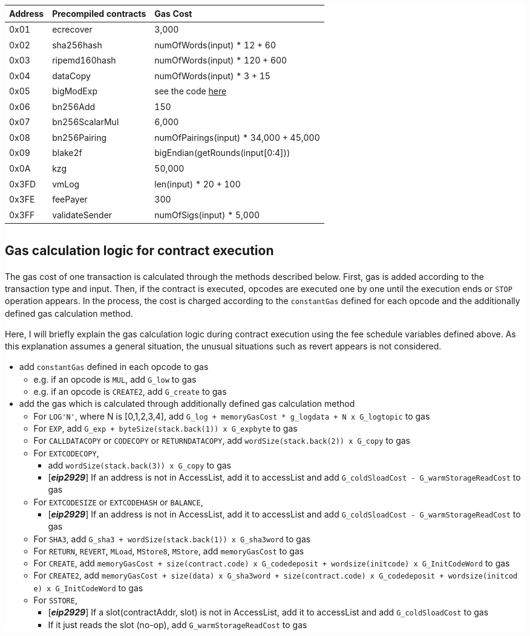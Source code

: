 | Address | Precompiled contracts | Gas Cost                                                                                                                            |
|:--------|:----------------------|:------------------------------------------------------------------------------------------------------------------------------------|
| 0x01    | ecrecover             | 3,000                                                                                                                               |
| 0x02    | sha256hash            | numOfWords(input) * 12 + 60                                                                                                         |
| 0x03    | ripemd160hash         | numOfWords(input) * 120 + 600                                                                                                       |
| 0x04    | dataCopy              | numOfWords(input) * 3 + 15                                                                                                          | 
| 0x05    | bigModExp             | see the code [here](https://github.com/kaiachain/kaia/blob/75c149a464998eb946311f3a290d4b1ea339eaba/blockchain/vm/contracts.go#L340) |
| 0x06    | bn256Add              | 150                                                                                                                                 | 
| 0x07    | bn256ScalarMul        | 6,000                                                                                                                               |
| 0x08    | bn256Pairing          | numOfPairings(input) * 34,000 + 45,000                                                                                              |
| 0x09    | blake2f               | bigEndian(getRounds(input[0:4]))                                                                                                    |
| 0x0A    | kzg                   | 50,000                                                                                                                              |
| 0x3FD   | vmLog                 | len(input) * 20 + 100                                                                                                               |
| 0x3FE   | feePayer              | 300                                                                                                                                 |
| 0x3FF   | validateSender        | numOfSigs(input) * 5,000                                                                                                            |


## Gas calculation logic for contract execution <a id="gas-calculation-logic-for-contract-execution"></a>
The gas cost of one transaction is calculated through the methods described below. First, gas is added according to the transaction type and input. Then, if the contract is executed, opcodes are executed one by one until the execution ends or `STOP` operation appears. In the process, the cost is charged according to the `constantGas` defined for each opcode and the additionally defined gas calculation method.

Here, I will briefly explain the gas calculation logic during contract execution using the fee schedule variables defined above. As this explanation assumes a general situation, the unusual situations such as revert appears is not considered.

* add `constantGas` defined in each opcode to gas
    * e.g. if an opcode is `MUL`, add `G_low` to gas
    * e.g. if an opcode is `CREATE2`, add `G_create` to gas
* add the gas which is calculated through additionally defined gas calculation method
    * For `LOG'N'`, where N is [0,1,2,3,4], add `G_log + memoryGasCost * g_logdata + N x G_logtopic` to gas
    * For `EXP`, add `G_exp + byteSize(stack.back(1)) x G_expbyte` to gas
    * For `CALLDATACOPY` or `CODECOPY` or `RETURNDATACOPY`, add `wordSize(stack.back(2)) x G_copy` to gas
    * For `EXTCODECOPY`,
        * add `wordSize(stack.back(3)) x G_copy` to gas
        * [**_eip2929_**] If an address is not in AccessList, add it to accessList and add `G_coldSloadCost - G_warmStorageReadCost` to gas
    * For `EXTCODESIZE` or `EXTCODEHASH` or `BALANCE`,
        * [**_eip2929_**] If an address is not in AccessList, add it to accessList and add `G_coldSloadCost - G_warmStorageReadCost` to gas
    * For `SHA3`, add `G_sha3 + wordSize(stack.back(1)) x G_sha3word` to gas
    * For `RETURN`, `REVERT`, `MLoad`, `MStore8`, `MStore`, add `memoryGasCost` to gas
    * For `CREATE`, add `memoryGasCost + size(contract.code) x G_codedeposit + wordsize(initcode) x G_InitCodeWord` to gas
    * For `CREATE2`, add `memoryGasCost + size(data) x G_sha3word + size(contract.code) x G_codedeposit + wordsize(initcode) x G_InitCodeWord` to gas
    * For `SSTORE`,
        * [**_eip2929_**]  If a slot(contractAddr, slot) is not in AccessList, add it to accessList and add `G_coldSloadCost` to gas
        * If it just reads the slot (no-op), add `G_warmStorageReadCost` to gas